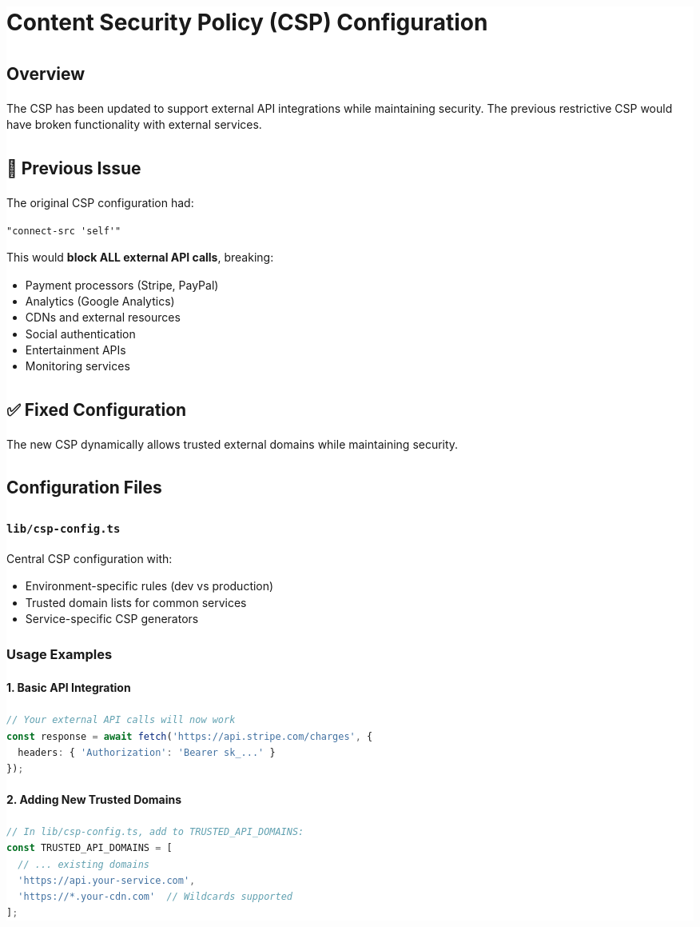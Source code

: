 # Content Security Policy (CSP) Configuration

## Overview

The CSP has been updated to support external API integrations while maintaining security. The previous restrictive CSP would have broken functionality with external services.

## 🚨 **Previous Issue**

The original CSP configuration had:
```
"connect-src 'self'"
```

This would **block ALL external API calls**, breaking:
- Payment processors (Stripe, PayPal)
- Analytics (Google Analytics)
- CDNs and external resources
- Social authentication
- Entertainment APIs
- Monitoring services

## ✅ **Fixed Configuration**

The new CSP dynamically allows trusted external domains while maintaining security.

## Configuration Files

### `lib/csp-config.ts`
Central CSP configuration with:
- Environment-specific rules (dev vs production)
- Trusted domain lists for common services
- Service-specific CSP generators

### Usage Examples

#### 1. Basic API Integration
```typescript
// Your external API calls will now work
const response = await fetch('https://api.stripe.com/charges', {
  headers: { 'Authorization': 'Bearer sk_...' }
});
```

#### 2. Adding New Trusted Domains
```typescript
// In lib/csp-config.ts, add to TRUSTED_API_DOMAINS:
const TRUSTED_API_DOMAINS = [
  // ... existing domains
  'https://api.your-service.com',
  'https://*.your-cdn.com'  // Wildcards supported
];
```
